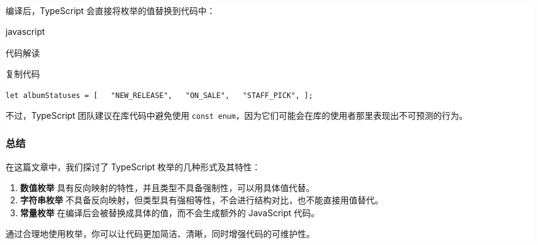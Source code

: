 编译后，TypeScript 会直接将枚举的值替换到代码中：

javascript

 代码解读

复制代码

`let albumStatuses = [   "NEW_RELEASE",   "ON_SALE",   "STAFF_PICK", ];`

不过，TypeScript 团队建议在库代码中避免使用 `const enum`，因为它们可能会在库的使用者那里表现出不可预测的行为。

### 总结

在这篇文章中，我们探讨了 TypeScript 枚举的几种形式及其特性：

1.  **数值枚举** 具有反向映射的特性，并且类型不具备强制性，可以用具体值代替。
2.  **字符串枚举** 不具备反向映射，但类型具有强相等性，不会进行结构对比，也不能直接用值替代。
3.  **常量枚举** 在编译后会被替换成具体的值，而不会生成额外的 JavaScript 代码。

通过合理地使用枚举，你可以让代码更加简洁、清晰，同时增强代码的可维护性。
